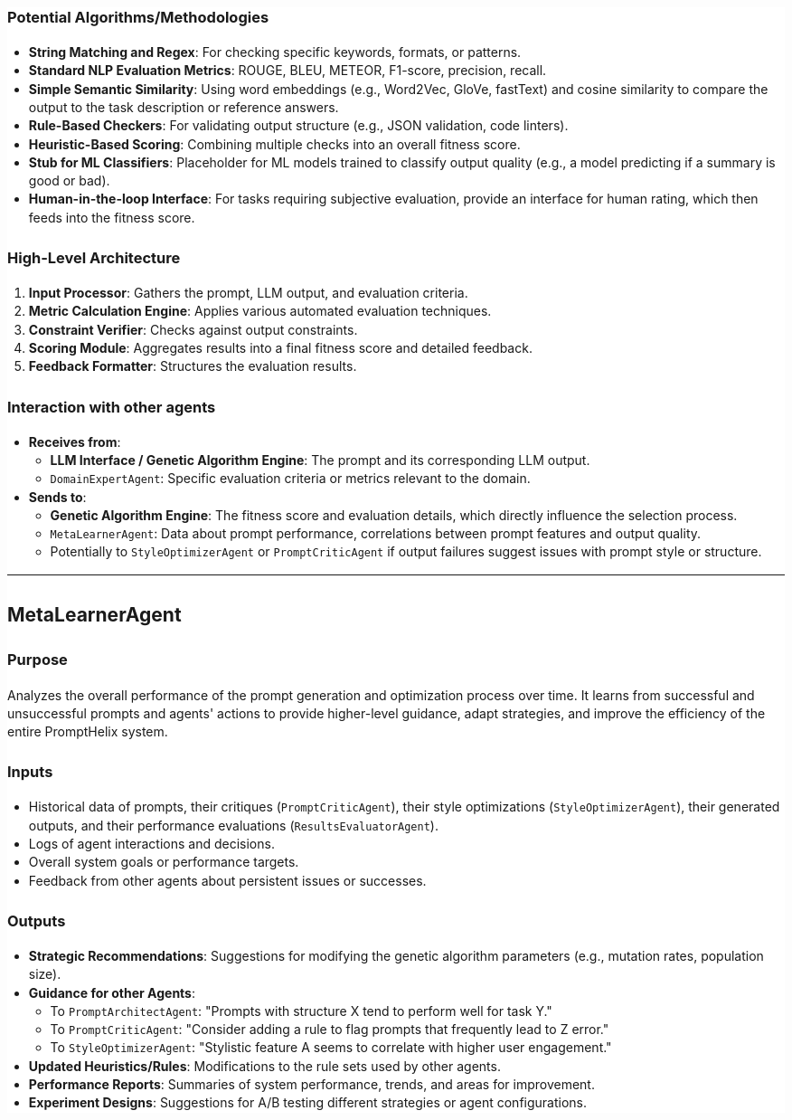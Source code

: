 ### Potential Algorithms/Methodologies
-   **String Matching and Regex**: For checking specific keywords, formats, or patterns.
-   **Standard NLP Evaluation Metrics**: ROUGE, BLEU, METEOR, F1-score, precision, recall.
-   **Simple Semantic Similarity**: Using word embeddings (e.g., Word2Vec, GloVe, fastText) and cosine similarity to compare the output to the task description or reference answers.
-   **Rule-Based Checkers**: For validating output structure (e.g., JSON validation, code linters).
-   **Heuristic-Based Scoring**: Combining multiple checks into an overall fitness score.
-   **Stub for ML Classifiers**: Placeholder for ML models trained to classify output quality (e.g., a model predicting if a summary is good or bad).
-   **Human-in-the-loop Interface**: For tasks requiring subjective evaluation, provide an interface for human rating, which then feeds into the fitness score.

### High-Level Architecture
1.  **Input Processor**: Gathers the prompt, LLM output, and evaluation criteria.
2.  **Metric Calculation Engine**: Applies various automated evaluation techniques.
3.  **Constraint Verifier**: Checks against output constraints.
4.  **Scoring Module**: Aggregates results into a final fitness score and detailed feedback.
5.  **Feedback Formatter**: Structures the evaluation results.

### Interaction with other agents
-   **Receives from**:
    -   **LLM Interface / Genetic Algorithm Engine**: The prompt and its corresponding LLM output.
    -   `DomainExpertAgent`: Specific evaluation criteria or metrics relevant to the domain.
-   **Sends to**:
    -   **Genetic Algorithm Engine**: The fitness score and evaluation details, which directly influence the selection process.
    -   `MetaLearnerAgent`: Data about prompt performance, correlations between prompt features and output quality.
    -   Potentially to `StyleOptimizerAgent` or `PromptCriticAgent` if output failures suggest issues with prompt style or structure.

---

## MetaLearnerAgent

### Purpose
Analyzes the overall performance of the prompt generation and optimization process over time. It learns from successful and unsuccessful prompts and agents' actions to provide higher-level guidance, adapt strategies, and improve the efficiency of the entire PromptHelix system.

### Inputs
-   Historical data of prompts, their critiques (`PromptCriticAgent`), their style optimizations (`StyleOptimizerAgent`), their generated outputs, and their performance evaluations (`ResultsEvaluatorAgent`).
-   Logs of agent interactions and decisions.
-   Overall system goals or performance targets.
-   Feedback from other agents about persistent issues or successes.

### Outputs
-   **Strategic Recommendations**: Suggestions for modifying the genetic algorithm parameters (e.g., mutation rates, population size).
-   **Guidance for other Agents**:
    -   To `PromptArchitectAgent`: "Prompts with structure X tend to perform well for task Y."
    -   To `PromptCriticAgent`: "Consider adding a rule to flag prompts that frequently lead to Z error."
    -   To `StyleOptimizerAgent`: "Stylistic feature A seems to correlate with higher user engagement."
-   **Updated Heuristics/Rules**: Modifications to the rule sets used by other agents.
-   **Performance Reports**: Summaries of system performance, trends, and areas for improvement.
-   **Experiment Designs**: Suggestions for A/B testing different strategies or agent configurations.
